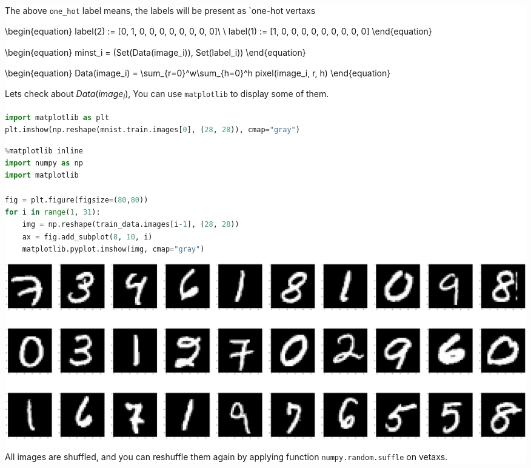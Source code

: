 The above `one_hot` label means, the labels will be present as `one-hot vertaxs


\begin{equation}
label(2) := [0, 1, 0, 0, 0, 0, 0, 0, 0, 0]\\ \\
label(1) := [1, 0, 0, 0, 0, 0, 0, 0, 0, 0]
\end{equation}

\begin{equation}
minst_i = (Set(Data(image_i)), Set(label_i))
\end{equation}

\begin{equation}
Data(image_i) = \sum_{r=0}^w\sum_{h=0}^h pixel(image_i, r, h)
\end{equation}


Lets check about $Data(image_i)$, You can use `matplotlib` to display some of them.

```python
import matplotlib as plt
plt.imshow(np.reshape(mnist.train.images[0], (28, 28)), cmap="gray")
```


```python
%matplotlib inline
import numpy as np
import matplotlib

fig = plt.figure(figsize=(80,80))
for i in range(1, 31):
    img = np.reshape(train_data.images[i-1], (28, 28))
    ax = fig.add_subplot(8, 10, i)
    matplotlib.pyplot.imshow(img, cmap="gray")
```


![png](/images/output_12_0.png)


All images are shuffled, and you can reshuffle them again by applying function `numpy.random.suffle` on vetaxs.
